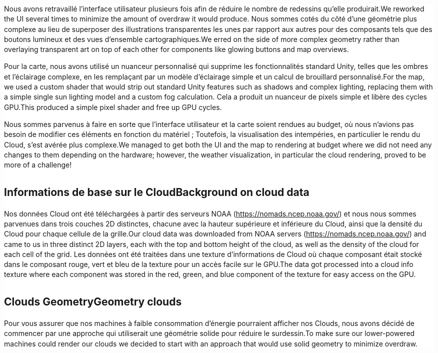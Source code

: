 <span data-ttu-id="a142b-121">Nous avons retravaillé l’interface utilisateur plusieurs fois afin de réduire le nombre de redessins qu’elle produirait.</span><span class="sxs-lookup"><span data-stu-id="a142b-121">We reworked the UI several times to minimize the amount of overdraw it would produce.</span></span> <span data-ttu-id="a142b-122">Nous sommes cotés du côté d’une géométrie plus complexe au lieu de superposer des illustrations transparentes les unes par rapport aux autres pour des composants tels que des boutons lumineux et des vues d’ensemble cartographiques.</span><span class="sxs-lookup"><span data-stu-id="a142b-122">We erred on the side of more complex geometry rather than overlaying transparent art on top of each other for components like glowing buttons and map overviews.</span></span>

<span data-ttu-id="a142b-123">Pour la carte, nous avons utilisé un nuanceur personnalisé qui supprime les fonctionnalités standard Unity, telles que les ombres et l’éclairage complexe, en les remplaçant par un modèle d’éclairage simple et un calcul de brouillard personnalisé.</span><span class="sxs-lookup"><span data-stu-id="a142b-123">For the map, we used a custom shader that would strip out standard Unity features such as shadows and complex lighting, replacing them with a simple single sun lighting model and a custom fog calculation.</span></span> <span data-ttu-id="a142b-124">Cela a produit un nuanceur de pixels simple et libère des cycles GPU.</span><span class="sxs-lookup"><span data-stu-id="a142b-124">This produced a simple pixel shader and free up GPU cycles.</span></span>

<span data-ttu-id="a142b-125">Nous sommes parvenus à faire en sorte que l’interface utilisateur et la carte soient rendues au budget, où nous n’avions pas besoin de modifier ces éléments en fonction du matériel ; Toutefois, la visualisation des intempéries, en particulier le rendu du Cloud, s’est avérée plus complexe.</span><span class="sxs-lookup"><span data-stu-id="a142b-125">We managed to get both the UI and the map to rendering at budget where we did not need any changes to them depending on the hardware; however, the weather visualization, in particular the cloud rendering, proved to be more of a challenge!</span></span>

## <a name="background-on-cloud-data"></a><span data-ttu-id="a142b-126">Informations de base sur le Cloud</span><span class="sxs-lookup"><span data-stu-id="a142b-126">Background on cloud data</span></span>

<span data-ttu-id="a142b-127">Nos données Cloud ont été téléchargées à partir des serveurs NOAA (https://nomads.ncep.noaa.gov/) et nous nous sommes parvenues dans trois couches 2D distinctes, chacune avec la hauteur supérieure et inférieure du Cloud, ainsi que la densité du Cloud pour chaque cellule de la grille.</span><span class="sxs-lookup"><span data-stu-id="a142b-127">Our cloud data was downloaded from NOAA servers (https://nomads.ncep.noaa.gov/) and came to us in three distinct 2D layers, each with the top and bottom height of the cloud, as well as the density of the cloud for each cell of the grid.</span></span> <span data-ttu-id="a142b-128">Les données ont été traitées dans une texture d’informations de Cloud où chaque composant était stocké dans le composant rouge, vert et bleu de la texture pour un accès facile sur le GPU.</span><span class="sxs-lookup"><span data-stu-id="a142b-128">The data got processed into a cloud info texture where each component was stored in the red, green, and blue component of the texture for easy access on the GPU.</span></span>

## <a name="geometry-clouds"></a><span data-ttu-id="a142b-129">Clouds Geometry</span><span class="sxs-lookup"><span data-stu-id="a142b-129">Geometry clouds</span></span>

<span data-ttu-id="a142b-130">Pour vous assurer que nos machines à faible consommation d’énergie pourraient afficher nos Clouds, nous avons décidé de commencer par une approche qui utiliserait une géométrie solide pour réduire le surdessin.</span><span class="sxs-lookup"><span data-stu-id="a142b-130">To make sure our lower-powered machines could render our clouds we decided to start with an approach that would use solid geometry to minimize overdraw.</span></span>
